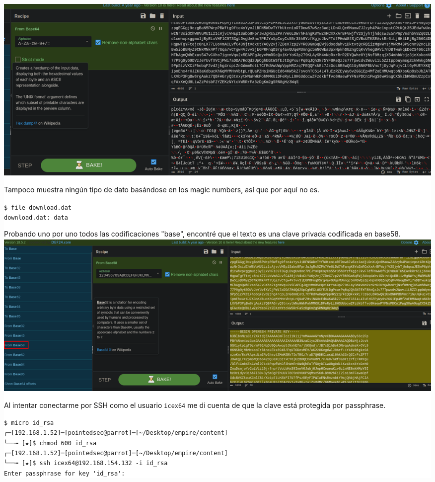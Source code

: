 ![Write-up Image](images/Screenshot_12.png)

Tampoco muestra ningún tipo de dato basándose en los magic numbers, así que por aquí no es.
```console
$ file download.dat 
download.dat: data
```

Probando uno por uno todos las codificaciones "base", encontré que el texto es una clave privada codificada en base58.
![Write-up Image](images/Screenshot_13.png)

Al intentar conectarme por SSH como el usuario `icex64` me di cuenta de que la clave está protegida por passphrase.

```console
$ micro id_rsa
┌─[192.168.1.52]─[pointedsec@parrot]─[~/Desktop/empire/content]
└──╼ [★]$ chmod 600 id_rsa 
┌─[192.168.1.52]─[pointedsec@parrot]─[~/Desktop/empire/content]
└──╼ [★]$ ssh icex64@192.168.154.132 -i id_rsa 
Enter passphrase for key 'id_rsa': 
```
